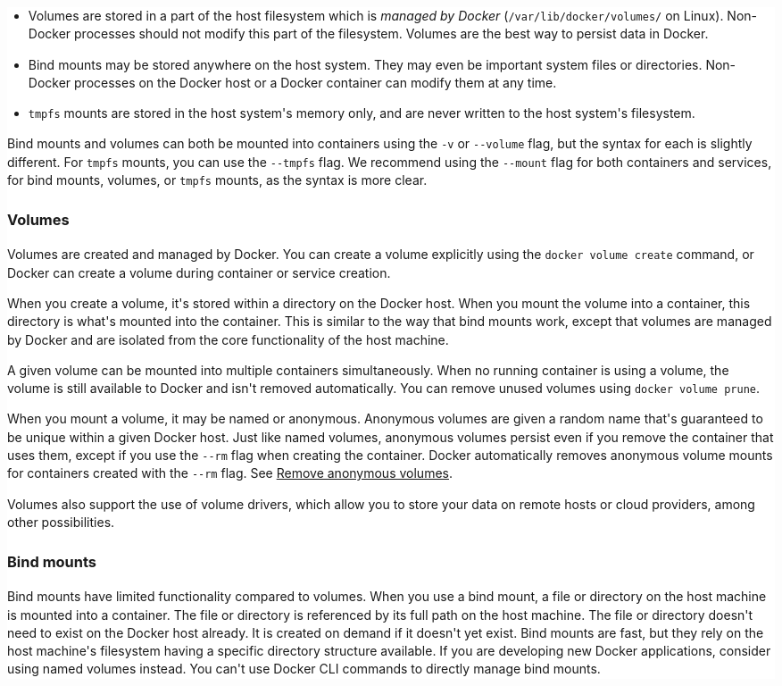 - Volumes are stored in a part of the host filesystem which is _managed by
  Docker_ (`/var/lib/docker/volumes/` on Linux). Non-Docker processes should not
  modify this part of the filesystem. Volumes are the best way to persist data
  in Docker.

- Bind mounts may be stored anywhere on the host system. They may even be
  important system files or directories. Non-Docker processes on the Docker host
  or a Docker container can modify them at any time.

- `tmpfs` mounts are stored in the host system's memory only, and are never
  written to the host system's filesystem.

Bind mounts and volumes can both be mounted into containers using the `-v` or
`--volume` flag, but the syntax for each is slightly different. For `tmpfs`
mounts, you can use the `--tmpfs` flag. We recommend using the `--mount` flag
for both containers and services, for bind mounts, volumes, or `tmpfs` mounts,
as the syntax is more clear.

### Volumes

Volumes are created and managed by Docker. You can create a volume explicitly
using the `docker volume create` command, or Docker can create a volume during
container or service creation.

When you create a volume, it's stored within a directory on the Docker
host. When you mount the volume into a container, this directory is what's
mounted into the container. This is similar to the way that bind mounts work,
except that volumes are managed by Docker and are isolated from the core
functionality of the host machine.

A given volume can be mounted into multiple containers simultaneously. When no
running container is using a volume, the volume is still available to Docker
and isn't removed automatically. You can remove unused volumes using `docker
volume prune`.

When you mount a volume, it may be named or anonymous. Anonymous volumes are
given a random name that's guaranteed to be unique within a given Docker host.
Just like named volumes, anonymous volumes persist even if you remove the
container that uses them, except if you use the `--rm` flag when creating the
container. Docker automatically removes anonymous volume mounts for containers
created with the `--rm` flag. See [Remove anonymous
volumes](volumes.md#remove-anonymous-volumes).

Volumes also support the use of volume drivers, which allow you to store
your data on remote hosts or cloud providers, among other possibilities.

### Bind mounts

Bind mounts have limited functionality compared to volumes. When you use a bind
mount, a file or directory on the host machine is mounted into a container. The
file or directory is referenced by its full path on the host machine. The file
or directory doesn't need to exist on the Docker host already. It is created on
demand if it doesn't yet exist. Bind mounts are fast, but they rely on the host
machine's filesystem having a specific directory structure available. If you
are developing new Docker applications, consider using named volumes instead.
You can't use Docker CLI commands to directly manage bind mounts.
